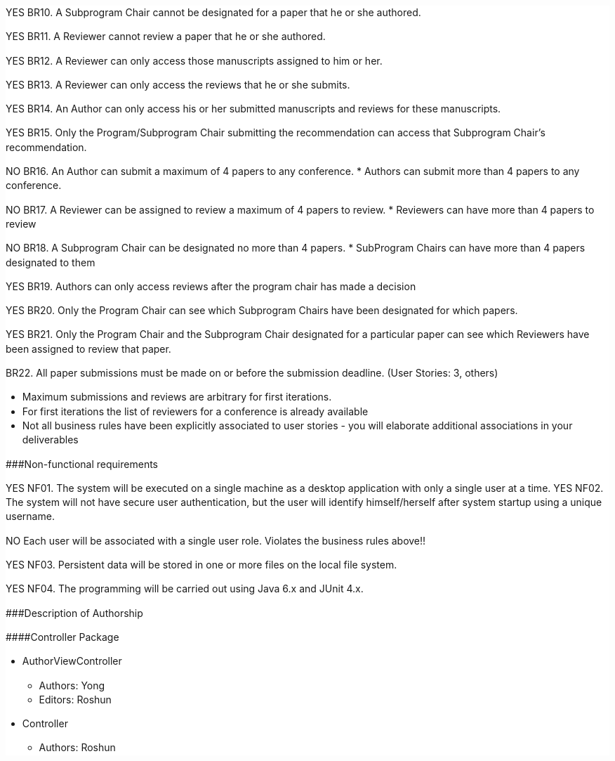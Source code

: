 YES  BR10.    A Subprogram Chair cannot be designated for a paper that he or she authored.

YES  BR11.    A Reviewer cannot review a paper that he or she authored.

YES  BR12.    A Reviewer can only access those manuscripts assigned to him or her.

YES BR13.    A Reviewer can only access the reviews that he or she submits.

YES BR14.    An Author can only access his or her submitted manuscripts and reviews for these manuscripts.

YES  BR15.    Only the Program/Subprogram Chair submitting the recommendation can access that Subprogram Chair’s recommendation.

NO  BR16.    An Author can submit a maximum of 4 papers to any conference. *
Authors can submit more than 4 papers to any conference.

NO  BR17.    A Reviewer can be assigned to review a maximum of 4 papers to review. *
Reviewers can have more than 4 papers to review

NO BR18.    A Subprogram Chair can be designated no more than 4 papers. *
SubProgram Chairs can have more than 4 papers designated to them

YES  BR19.    Authors can only access reviews after the program chair has made a decision

YES  BR20.    Only the Program Chair can see which Subprogram Chairs have been designated for which papers.

YES   BR21.    Only the Program Chair and the Subprogram Chair designated for a particular paper can see which Reviewers have been assigned to review that paper.

BR22.    All paper submissions must be made on or before the submission deadline. 
(User Stories: 3, others)

* Maximum submissions and reviews are arbitrary for first iterations.
* For first iterations the list of reviewers for a conference is already available
* Not all business rules have been explicitly associated to user stories - you will elaborate additional associations in your deliverables

###Non-functional requirements

YES  NF01.    The system will be executed on a single machine as a desktop application with only a single user at a time.
YES  NF02.    The system will not have secure user authentication, but the user will identify himself/herself after system startup using a unique username. 

NO  Each user will be associated with a single user role.  Violates the business rules above!!

YES  NF03.    Persistent data will be stored in one or more files on the local file system.

YES  NF04.    The programming will be carried out using Java 6.x and JUnit 4.x.

###Description of Authorship

####Controller Package
* AuthorViewController
  * Authors: Yong 
  * Editors: Roshun
  
* Controller
  * Authors: Roshun
  